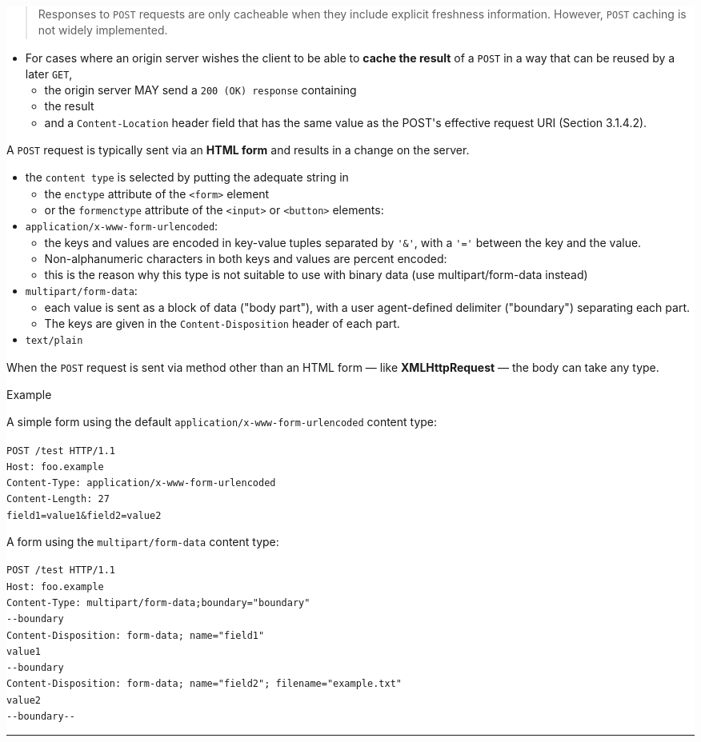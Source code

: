 > Responses to `POST` requests are only cacheable when they include explicit freshness information.
> However, `POST` caching is not widely implemented.  

- For cases where an origin server wishes the client to be able to **cache the result** of a `POST` in a way that can be reused by a later `GET`,
  - the origin server MAY send a `200 (OK) response` containing
  - the result
  - and a `Content-Location` header field that has the same value as the POST's effective request URI (Section 3.1.4.2).

A `POST` request is typically sent via an **HTML form** and results in a change on the server.
- the `content type` is selected by putting the adequate string in
  - the `enctype` attribute of the `<form>` element
  - or the `formenctype` attribute of the `<input>` or `<button>` elements:
- `application/x-www-form-urlencoded`:
  - the keys and values are encoded in key-value tuples separated by `'&'`, with a `'='` between the key and the value.
  - Non-alphanumeric characters in both keys and values are percent encoded:
  - this is the reason why this type is not suitable to use with binary data (use multipart/form-data instead)
- `multipart/form-data`:
  - each value is sent as a block of data ("body part"), with a user agent-defined delimiter ("boundary") separating each part.
  - The keys are given in the `Content-Disposition` header of each part.
- `text/plain`

When the `POST` request is sent via method other than an HTML form — like **XMLHttpRequest** — the body can take any type.

Example

A simple form using the default `application/x-www-form-urlencoded` content type:

```
POST /test HTTP/1.1
Host: foo.example
Content-Type: application/x-www-form-urlencoded
Content-Length: 27
field1=value1&field2=value2
```

A form using the `multipart/form-data` content type:

```
POST /test HTTP/1.1
Host: foo.example
Content-Type: multipart/form-data;boundary="boundary"
--boundary
Content-Disposition: form-data; name="field1"
value1
--boundary
Content-Disposition: form-data; name="field2"; filename="example.txt"
value2
--boundary--
```

---